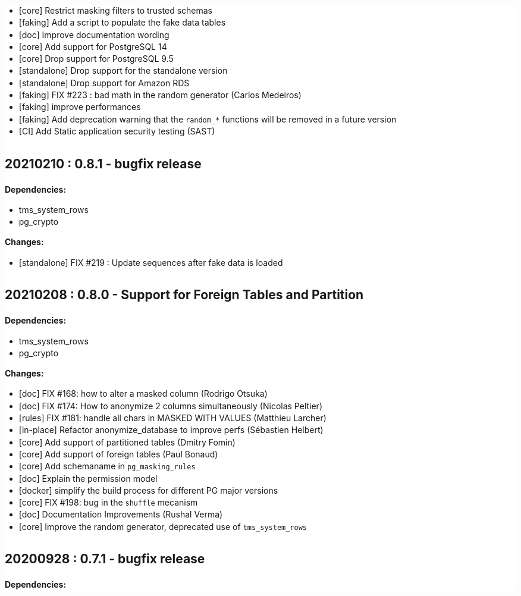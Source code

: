 * [core] Restrict masking filters to trusted schemas
* [faking] Add a script to populate the fake data tables
* [doc] Improve documentation wording
* [core] Add support for PostgreSQL 14
* [core] Drop support for PostgreSQL 9.5
* [standalone] Drop support for the standalone version
* [standalone] Drop support for Amazon RDS
* [faking] FIX #223 : bad math in the random generator (Carlos Medeiros)
* [faking] improve performances
* [faking] Add deprecation warning that the `random_*` functions will be removed
  in a future version
* [CI] Add Static application security testing (SAST)



20210210 : 0.8.1 - bugfix release
-------------------------------------------------------------------------------

__Dependencies:__

- tms_system_rows
- pg_crypto

__Changes:__

* [standalone] FIX #219 : Update sequences after fake data is loaded


20210208 : 0.8.0 - Support for Foreign Tables and Partition
-------------------------------------------------------------------------------



__Dependencies:__

- tms_system_rows
- pg_crypto

__Changes:__

* [doc] FIX #168: how to alter a masked column (Rodrigo Otsuka)
* [doc] FIX #174: How to anonymize 2 columns simultaneously (Nicolas Peltier)
* [rules] FIX #181: handle all chars in MASKED WITH VALUES (Matthieu Larcher)
* [in-place] Refactor anonymize_database to improve perfs  (Sébastien Helbert)
* [core] Add support of partitioned tables (Dmitry Fomin)
* [core] Add support of foreign tables (Paul Bonaud)
* [core] Add schemaname in `pg_masking_rules`
* [doc] Explain the permission model
* [docker] simplify the build process for different PG major versions
* [core] FIX #198: bug in the `shuffle` mecanism
* [doc] Documentation Improvements (Rushal Verma)
* [core] Improve the random generator, deprecated use of `tms_system_rows`



20200928 : 0.7.1 - bugfix release
-------------------------------------------------------------------------------

__Dependencies:__
